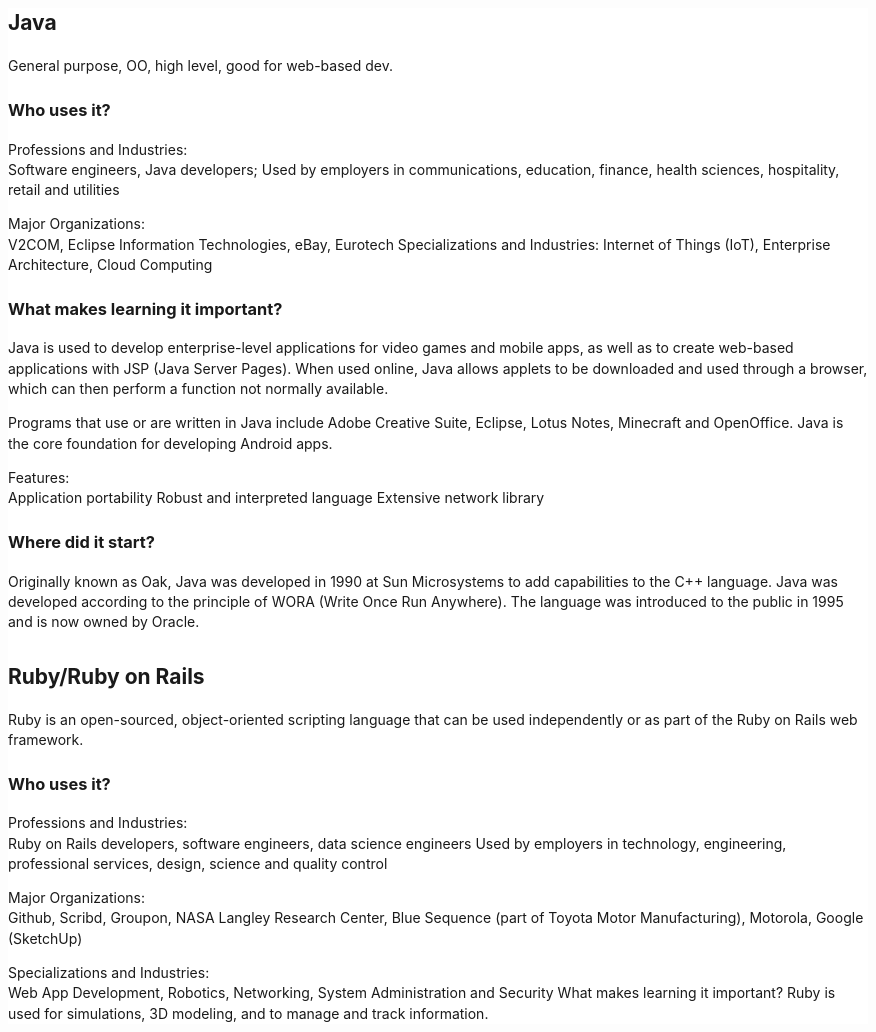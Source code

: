 ## Java
General purpose, OO, high level, good for web-based dev.

### Who uses it?
Professions and Industries:<br />
Software engineers, Java developers; Used by employers in communications, education, finance, health sciences, hospitality, retail and utilities

Major Organizations: <br />
V2COM, Eclipse Information Technologies, eBay, Eurotech
Specializations and Industries: Internet of Things (IoT), Enterprise Architecture, Cloud Computing

### What makes learning it important?
Java is used to develop enterprise-level applications for video games and mobile apps, as well as to create web-based applications with JSP (Java Server Pages). When used online, Java allows applets to be downloaded and used through a browser, which can then perform a function not normally available.

Programs that use or are written in Java include Adobe Creative Suite, Eclipse, Lotus Notes, Minecraft and OpenOffice.
Java is the core foundation for developing Android apps.

Features:<br />
Application portability
Robust and interpreted language
Extensive network library

### Where did it start?
Originally known as Oak, Java was developed in 1990 at Sun Microsystems to add capabilities to the C++ language. Java was developed according to the principle of WORA (Write Once Run Anywhere). The language was introduced to the public in 1995 and is now owned by Oracle.

## Ruby/Ruby on Rails
Ruby is an open-sourced, object-oriented scripting language that can be used independently or as part of the Ruby on Rails web framework.

### Who uses it?
Professions and Industries:<br />
Ruby on Rails developers, software engineers, data science engineers
Used by employers in technology, engineering, professional services, design, science and quality control

Major Organizations:<br />
Github, Scribd, Groupon, NASA Langley Research Center, Blue Sequence (part of Toyota Motor Manufacturing), Motorola, Google (SketchUp)

Specializations and Industries:<br />
Web App Development, Robotics, Networking, System Administration and Security
What makes learning it important?
Ruby is used for simulations, 3D modeling, and to manage and track information.
